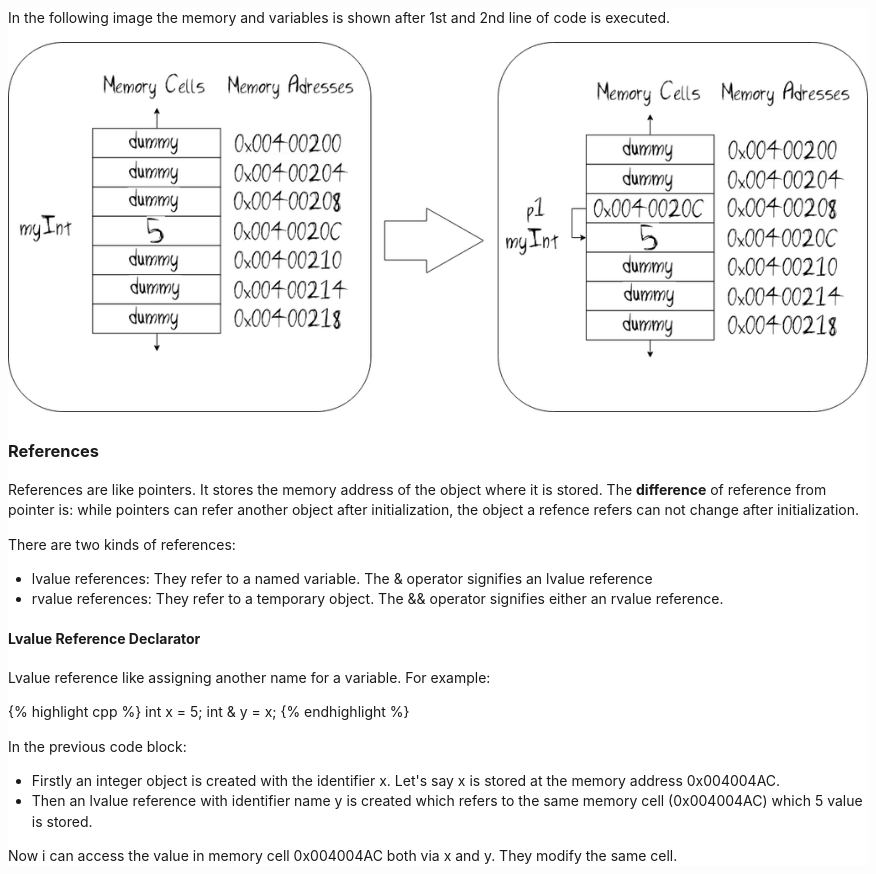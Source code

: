 In the following image the memory and variables is shown after 1st and 2nd line of code is executed.

<p align="center">
  <img src="./images/pointer-2.png" alt="Memory at pointer operation"/>
</p>


### References

References are like pointers. It stores the memory address of the object where it is stored. The **difference** of reference from pointer is: while pointers can refer another object after initialization, the object a refence refers can not change after initialization.

There are two kinds of references:
- lvalue references: They refer to a named variable. The & operator signifies an lvalue reference
- rvalue references: They refer to a temporary object. The && operator signifies either an rvalue reference.


#### Lvalue Reference Declarator

Lvalue reference like assigning another name for a variable. For example:

{% highlight cpp %}
int x = 5;
int & y = x;
{% endhighlight %}

In the previous code block:
- Firstly an integer object is created with the identifier x. Let's say x is stored at the memory address 0x004004AC. 
- Then an lvalue reference with identifier name y is created which refers to the same memory cell (0x004004AC) which 5 value is stored.

Now i can access the value in memory cell 0x004004AC both via x and y. They modify the same cell.

